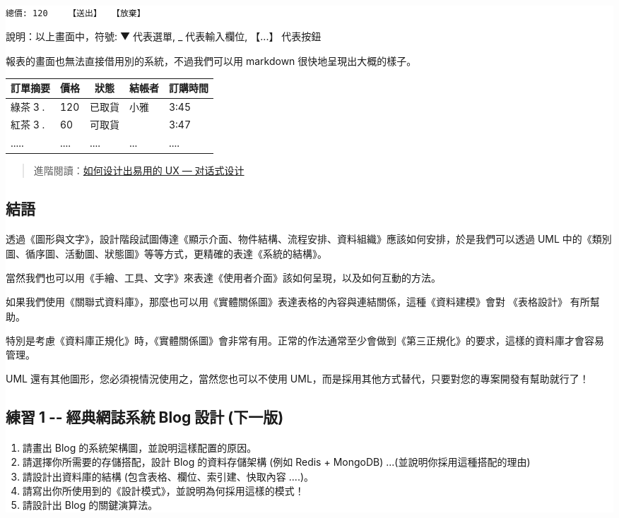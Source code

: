     總價: 120    【送出】  【放棄】

說明：以上畫面中，符號: ▼ 代表選單, _ 代表輸入欄位, 【...】 代表按鈕

報表的畫面也無法直接借用別的系統，不過我們可以用 markdown 很快地呈現出大概的樣子。

訂單摘要 | 價格 | 狀態 | 結帳者 | 訂購時間
--------|------|------|--------|-------
綠茶 3 .| 120  | 已取貨 | 小雅  | 3:45
紅茶 3 .| 60   | 可取貨 |       | 3:47
.....   | .... | .... |  ...   | ....


> 進階閱讀：[如何设计出易用的 UX — 对话式设计](http://blog.xdite.net/posts/2018/10/07/design-by-conversation)


## 結語

透過《圖形與文字》，設計階段試圖傳達《顯示介面、物件結構、流程安排、資料組織》應該如何安排，於是我們可以透過 UML 中的《類別圖、循序圖、活動圖、狀態圖》等等方式，更精確的表達《系統的結構》。

當然我們也可以用《手繪、工具、文字》來表達《使用者介面》該如何呈現，以及如何互動的方法。

如果我們使用《關聯式資料庫》，那麼也可以用《實體關係圖》表達表格的內容與連結關係，這種《資料建模》會對 《表格設計》 有所幫助。

特別是考慮《資料庫正規化》時，《實體關係圖》會非常有用。正常的作法通常至少會做到《第三正規化》的要求，這樣的資料庫才會容易管理。

UML 還有其他圖形，您必須視情況使用之，當然您也可以不使用 UML，而是採用其他方式替代，只要對您的專案開發有幫助就行了！

## 練習 1 -- 經典網誌系統 Blog 設計 (下一版)

1. 請畫出 Blog 的系統架構圖，並說明這樣配置的原因。
2. 請選擇你所需要的存儲搭配，設計 Blog 的資料存儲架構 (例如 Redis + MongoDB) ...(並說明你採用這種搭配的理由)
3. 請設計出資料庫的結構 (包含表格、欄位、索引建、快取內容 ....)。
4. 請寫出你所使用到的《設計模式》，並說明為何採用這樣的模式！
5. 請設計出 Blog 的關鍵演算法。
